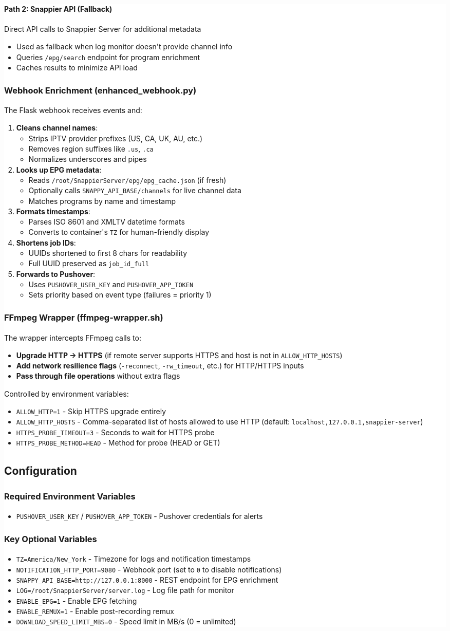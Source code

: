 #### Path 2: Snappier API (Fallback)
Direct API calls to Snappier Server for additional metadata

- Used as fallback when log monitor doesn't provide channel info
- Queries `/epg/search` endpoint for program enrichment
- Caches results to minimize API load

### Webhook Enrichment (enhanced_webhook.py)

The Flask webhook receives events and:

1. **Cleans channel names**:
   - Strips IPTV provider prefixes (US, CA, UK, AU, etc.)
   - Removes region suffixes like `.us`, `.ca`
   - Normalizes underscores and pipes
2. **Looks up EPG metadata**:
   - Reads `/root/SnappierServer/epg/epg_cache.json` (if fresh)
   - Optionally calls `SNAPPY_API_BASE/channels` for live channel data
   - Matches programs by name and timestamp
3. **Formats timestamps**:
   - Parses ISO 8601 and XMLTV datetime formats
   - Converts to container's `TZ` for human-friendly display
4. **Shortens job IDs**:
   - UUIDs shortened to first 8 chars for readability
   - Full UUID preserved as `job_id_full`
5. **Forwards to Pushover**:
   - Uses `PUSHOVER_USER_KEY` and `PUSHOVER_APP_TOKEN`
   - Sets priority based on event type (failures = priority 1)

### FFmpeg Wrapper (ffmpeg-wrapper.sh)

The wrapper intercepts FFmpeg calls to:

- **Upgrade HTTP → HTTPS** (if remote server supports HTTPS and host is not in `ALLOW_HTTP_HOSTS`)
- **Add network resilience flags** (`-reconnect`, `-rw_timeout`, etc.) for HTTP/HTTPS inputs
- **Pass through file operations** without extra flags

Controlled by environment variables:
- `ALLOW_HTTP=1` - Skip HTTPS upgrade entirely
- `ALLOW_HTTP_HOSTS` - Comma-separated list of hosts allowed to use HTTP (default: `localhost,127.0.0.1,snappier-server`)
- `HTTPS_PROBE_TIMEOUT=3` - Seconds to wait for HTTPS probe
- `HTTPS_PROBE_METHOD=HEAD` - Method for probe (HEAD or GET)

## Configuration

### Required Environment Variables
- `PUSHOVER_USER_KEY` / `PUSHOVER_APP_TOKEN` - Pushover credentials for alerts

### Key Optional Variables
- `TZ=America/New_York` - Timezone for logs and notification timestamps
- `NOTIFICATION_HTTP_PORT=9080` - Webhook port (set to `0` to disable notifications)
- `SNAPPY_API_BASE=http://127.0.0.1:8000` - REST endpoint for EPG enrichment
- `LOG=/root/SnappierServer/server.log` - Log file path for monitor
- `ENABLE_EPG=1` - Enable EPG fetching
- `ENABLE_REMUX=1` - Enable post-recording remux
- `DOWNLOAD_SPEED_LIMIT_MBS=0` - Speed limit in MB/s (0 = unlimited)
